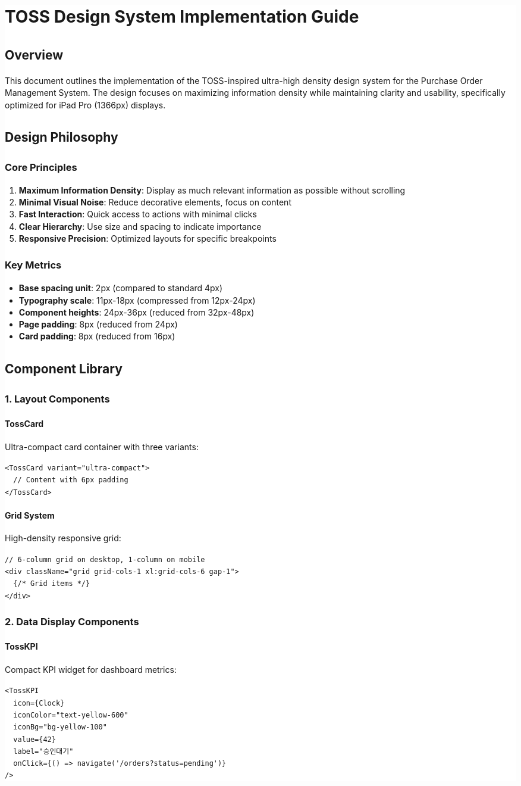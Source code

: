 # TOSS Design System Implementation Guide

## Overview
This document outlines the implementation of the TOSS-inspired ultra-high density design system for the Purchase Order Management System. The design focuses on maximizing information density while maintaining clarity and usability, specifically optimized for iPad Pro (1366px) displays.

## Design Philosophy

### Core Principles
1. **Maximum Information Density**: Display as much relevant information as possible without scrolling
2. **Minimal Visual Noise**: Reduce decorative elements, focus on content
3. **Fast Interaction**: Quick access to actions with minimal clicks
4. **Clear Hierarchy**: Use size and spacing to indicate importance
5. **Responsive Precision**: Optimized layouts for specific breakpoints

### Key Metrics
- **Base spacing unit**: 2px (compared to standard 4px)
- **Typography scale**: 11px-18px (compressed from 12px-24px)
- **Component heights**: 24px-36px (reduced from 32px-48px)
- **Page padding**: 8px (reduced from 24px)
- **Card padding**: 8px (reduced from 16px)

## Component Library

### 1. Layout Components

#### TossCard
Ultra-compact card container with three variants:
```tsx
<TossCard variant="ultra-compact">
  // Content with 6px padding
</TossCard>
```

#### Grid System
High-density responsive grid:
```tsx
// 6-column grid on desktop, 1-column on mobile
<div className="grid grid-cols-1 xl:grid-cols-6 gap-1">
  {/* Grid items */}
</div>
```

### 2. Data Display Components

#### TossKPI
Compact KPI widget for dashboard metrics:
```tsx
<TossKPI
  icon={Clock}
  iconColor="text-yellow-600"
  iconBg="bg-yellow-100"
  value={42}
  label="승인대기"
  onClick={() => navigate('/orders?status=pending')}
/>
```
